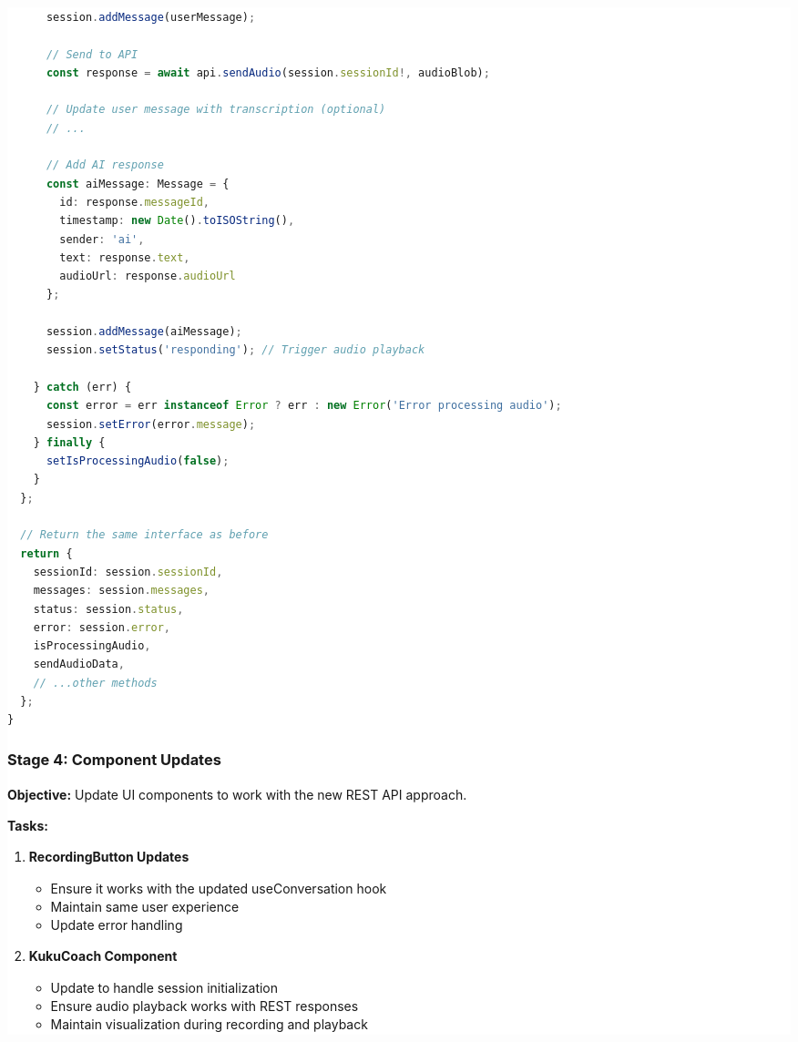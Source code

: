 ```typescript
      session.addMessage(userMessage);
      
      // Send to API
      const response = await api.sendAudio(session.sessionId!, audioBlob);
      
      // Update user message with transcription (optional)
      // ...
      
      // Add AI response
      const aiMessage: Message = {
        id: response.messageId,
        timestamp: new Date().toISOString(),
        sender: 'ai',
        text: response.text,
        audioUrl: response.audioUrl
      };
      
      session.addMessage(aiMessage);
      session.setStatus('responding'); // Trigger audio playback
      
    } catch (err) {
      const error = err instanceof Error ? err : new Error('Error processing audio');
      session.setError(error.message);
    } finally {
      setIsProcessingAudio(false);
    }
  };
  
  // Return the same interface as before
  return {
    sessionId: session.sessionId,
    messages: session.messages,
    status: session.status,
    error: session.error,
    isProcessingAudio,
    sendAudioData,
    // ...other methods
  };
}
```

### Stage 4: Component Updates

**Objective:** Update UI components to work with the new REST API approach.

**Tasks:**
1. **RecordingButton Updates**
   - Ensure it works with the updated useConversation hook
   - Maintain same user experience
   - Update error handling

2. **KukuCoach Component**
   - Update to handle session initialization
   - Ensure audio playback works with REST responses
   - Maintain visualization during recording and playback
